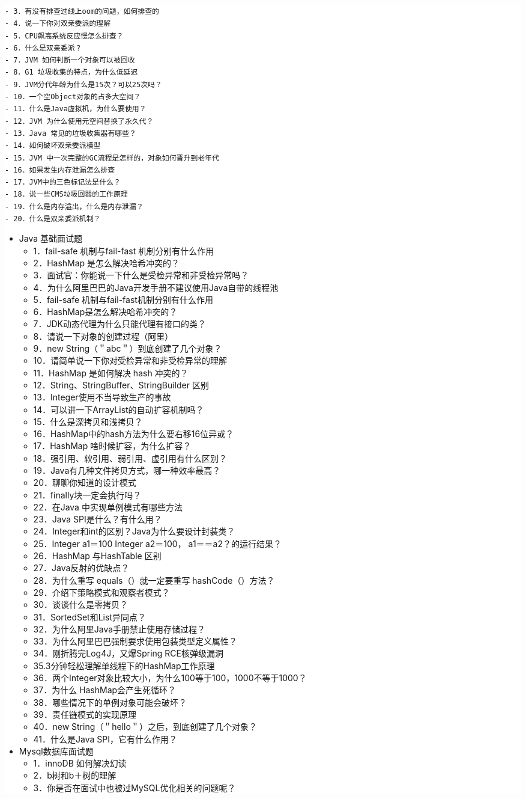 	- 3．有没有排查过线上oom的问题，如何排查的
	- 4．说一下你对双亲委派的理解
	- 5．CPU飙高系统反应慢怎么排查？
	- 6．什么是双亲委派？
	- 7．JVM 如何判断一个对象可以被回收
	- 8．G1 垃圾收集的特点，为什么低延迟
	- 9．JVM分代年龄为什么是15次？可以25次吗？
	- 10．一个空Object对象的占多大空间？
	- 11．什么是Java虚拟机，为什么要使用？
	- 12．JVM 为什么使用元空间替换了永久代？
	- 13．Java 常见的垃圾收集器有哪些？
	- 14．如何破坏双亲委派模型
	- 15．JVM 中一次完整的GC流程是怎样的，对象如何晋升到老年代
	- 16．如果发生内存泄漏怎么排查
	- 17．JVM中的三色标记法是什么？
	- 18．说一些CMS垃圾回器的工作原理
	- 19．什么是内存溢出，什么是内存泄漏？
	- 20．什么是双亲委派机制？
- Java 基础面试题
	- 1．fail-safe 机制与fail-fast 机制分别有什么作用
	- 2．HashMap 是怎么解决哈希冲突的？
	- 3．面试官：你能说一下什么是受检异常和非受检异常吗？
	- 4．为什么阿里巴巴的Java开发手册不建议使用Java自带的线程池
	- 5．fail-safe 机制与fail-fast机制分别有什么作用
	- 6．HashMap是怎么解决哈希冲突的？
	- 7．JDK动态代理为什么只能代理有接口的类？
	- 8．请说一下对象的创建过程（阿里）
	- 9．new String（＂abc＂）到底创建了几个对象？
	- 10．请简单说一下你对受检异常和非受检异常的理解
	- 11．HashMap 是如何解决 hash 冲突的？
	- 12．String、StringBuffer、StringBuilder 区别
	- 13．Integer使用不当导致生产的事故
	- 14．可以讲一下ArrayList的自动扩容机制吗？
	- 15．什么是深拷贝和浅拷贝？
	- 16．HashMap中的hash方法为什么要右移16位异或？
	- 17．HashMap 啥时候扩容，为什么扩容？
	- 18．强引用、软引用、弱引用、虚引用有什么区别？
	- 19．Java有几种文件拷贝方式，哪一种效率最高？
	- 20．聊聊你知道的设计模式
	- 21．finally块一定会执行吗？
	- 22．在Java 中实现单例模式有哪些方法
	- 23．Java SPI是什么？有什么用？
	- 24．Integer和int的区别？Java为什么要设计封装类？
	- 25．Integer a1＝100 Integer a2＝100， a1＝＝a2？的运行结果？
	- 26．HashMap 与HashTable 区别
	- 27．Java反射的优缺点？
	- 28．为什么重写 equals（）就一定要重写 hashCode（）方法？
	- 29．介绍下策略模式和观察者模式？
	- 30．谈谈什么是零拷贝？
	- 31．SortedSet和List异同点？
	- 32．为什么阿里Java手册禁止使用存储过程？
	- 33．为什么阿里巴巴强制要求使用包装类型定义属性？
	- 34．刚折腾完Log4J，又爆Spring RCE核弹级漏洞
	- 35.3分钟轻松理解单线程下的HashMap工作原理
	- 36．两个Integer对象比较大小，为什么100等于100，1000不等于1000？
	- 37．为什么 HashMap会产生死循环？
	- 38．哪些情况下的单例对象可能会破坏？
	- 39．责任链模式的实现原理
	- 40．new String（＂hello＂）之后，到底创建了几个对象？
	- 41．什么是Java SPI，它有什么作用？
- Mysql数据库面试题
	- 1．innoDB 如何解决幻读
	- 2．b树和b＋树的理解
	- 3．你是否在面试中也被过MySQL优化相关的问题呢？